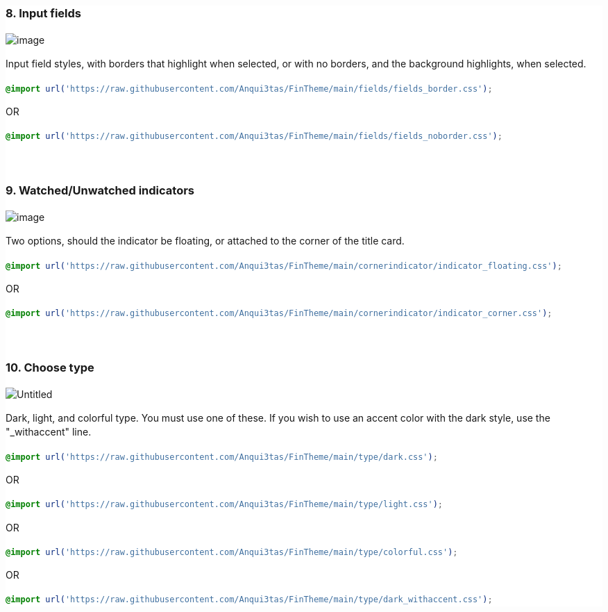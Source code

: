 ### 8. Input fields

![image](https://user-images.githubusercontent.com/4365015/127769216-1d04cd30-14e0-4fda-9b2c-e0bfdb3514f6.png)

Input field styles, with borders that highlight when selected, or with no borders, and the background highlights, when selected.

```css
@import url('https://raw.githubusercontent.com/Anqui3tas/FinTheme/main/fields/fields_border.css');
```
OR
```css
@import url('https://raw.githubusercontent.com/Anqui3tas/FinTheme/main/fields/fields_noborder.css');
```

<br />

### 9. Watched/Unwatched indicators

![image](https://user-images.githubusercontent.com/4365015/127769354-f7a0c402-0c9a-4a8e-a347-e6c352ecabbf.png)

Two options, should the indicator be floating, or attached to the corner of the title card.

```css
@import url('https://raw.githubusercontent.com/Anqui3tas/FinTheme/main/cornerindicator/indicator_floating.css');
```
OR
```css
@import url('https://raw.githubusercontent.com/Anqui3tas/FinTheme/main/cornerindicator/indicator_corner.css');
```

<br />

### 10. Choose type

![Untitled](https://user-images.githubusercontent.com/4365015/127774204-03957527-7178-4ea2-8674-d83fe6a97d1c.png)

Dark, light, and colorful type. You must use one of these. If you wish to use an accent color with the dark style, use the "_withaccent" line.

```css
@import url('https://raw.githubusercontent.com/Anqui3tas/FinTheme/main/type/dark.css');
```
OR
```css
@import url('https://raw.githubusercontent.com/Anqui3tas/FinTheme/main/type/light.css');
```
OR
```css
@import url('https://raw.githubusercontent.com/Anqui3tas/FinTheme/main/type/colorful.css');
```
OR
```css
@import url('https://raw.githubusercontent.com/Anqui3tas/FinTheme/main/type/dark_withaccent.css');
```
